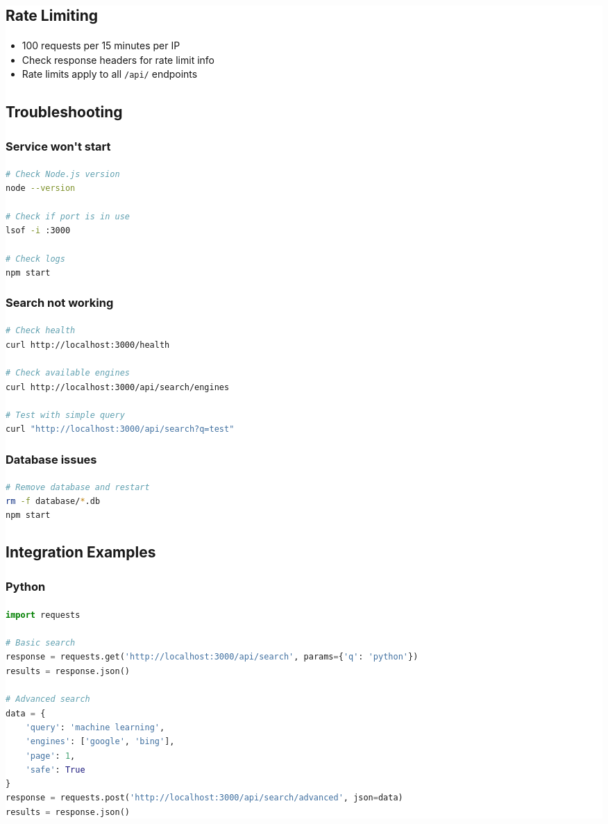 ## Rate Limiting

- 100 requests per 15 minutes per IP
- Check response headers for rate limit info
- Rate limits apply to all `/api/` endpoints

## Troubleshooting

### Service won't start
```bash
# Check Node.js version
node --version

# Check if port is in use
lsof -i :3000

# Check logs
npm start
```

### Search not working
```bash
# Check health
curl http://localhost:3000/health

# Check available engines
curl http://localhost:3000/api/search/engines

# Test with simple query
curl "http://localhost:3000/api/search?q=test"
```

### Database issues
```bash
# Remove database and restart
rm -f database/*.db
npm start
```

## Integration Examples

### Python
```python
import requests

# Basic search
response = requests.get('http://localhost:3000/api/search', params={'q': 'python'})
results = response.json()

# Advanced search
data = {
    'query': 'machine learning',
    'engines': ['google', 'bing'],
    'page': 1,
    'safe': True
}
response = requests.post('http://localhost:3000/api/search/advanced', json=data)
results = response.json()
```
